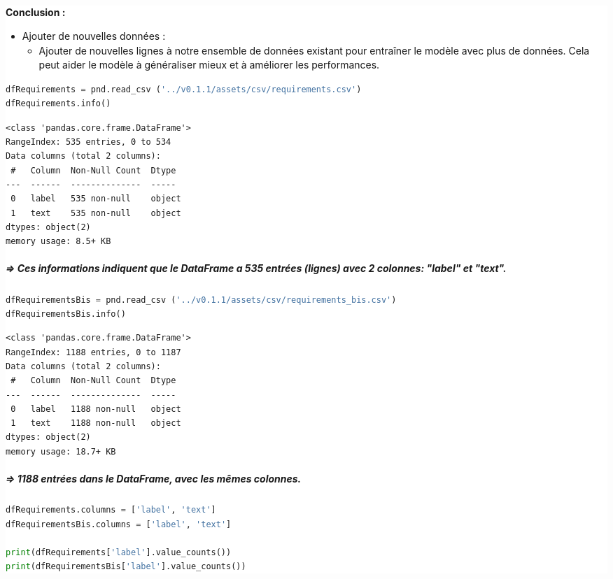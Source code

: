 **Conclusion :** 
- Ajouter de nouvelles données :
    - Ajouter de nouvelles lignes à notre ensemble de données existant pour entraîner le modèle avec plus de données. Cela peut aider le modèle à généraliser mieux et à améliorer les performances.


```python
dfRequirements = pnd.read_csv ('../v0.1.1/assets/csv/requirements.csv') 
dfRequirements.info()
```

    <class 'pandas.core.frame.DataFrame'>
    RangeIndex: 535 entries, 0 to 534
    Data columns (total 2 columns):
     #   Column  Non-Null Count  Dtype 
    ---  ------  --------------  ----- 
     0   label   535 non-null    object
     1   text    535 non-null    object
    dtypes: object(2)
    memory usage: 8.5+ KB


##### => Ces informations indiquent que le DataFrame a **535 entrées** (lignes) avec 2 colonnes: "label" et "text".


```python
dfRequirementsBis = pnd.read_csv ('../v0.1.1/assets/csv/requirements_bis.csv') 
dfRequirementsBis.info()
```

    <class 'pandas.core.frame.DataFrame'>
    RangeIndex: 1188 entries, 0 to 1187
    Data columns (total 2 columns):
     #   Column  Non-Null Count  Dtype 
    ---  ------  --------------  ----- 
     0   label   1188 non-null   object
     1   text    1188 non-null   object
    dtypes: object(2)
    memory usage: 18.7+ KB


##### => **1188 entrées** dans le DataFrame, avec les mêmes colonnes.


```python
dfRequirements.columns = ['label', 'text']
dfRequirementsBis.columns = ['label', 'text']

print(dfRequirements['label'].value_counts())
print(dfRequirementsBis['label'].value_counts())
```
